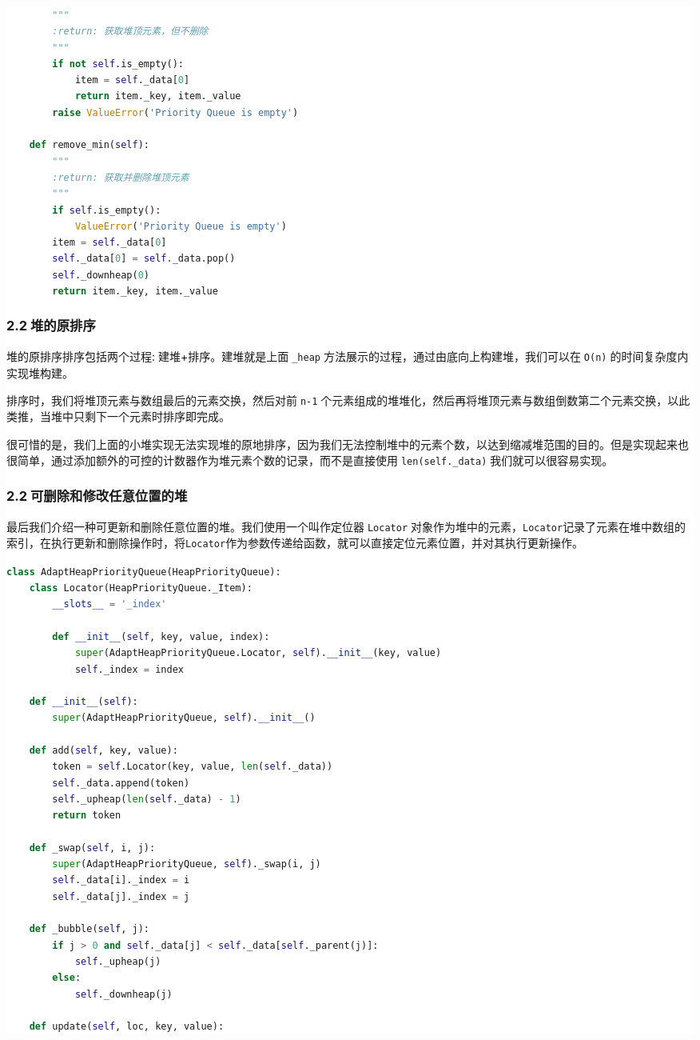 ```Python
        """
        :return: 获取堆顶元素，但不删除
        """
        if not self.is_empty():
            item = self._data[0]
            return item._key, item._value
        raise ValueError('Priority Queue is empty')

    def remove_min(self):
        """
        :return: 获取并删除堆顶元素
        """
        if self.is_empty():
            ValueError('Priority Queue is empty')
        item = self._data[0]
        self._data[0] = self._data.pop()
        self._downheap(0)
        return item._key, item._value

```

### 2.2 堆的原排序
堆的原排序排序包括两个过程: 建堆+排序。建堆就是上面 `_heap` 方法展示的过程，通过由底向上构建堆，我们可以在 `O(n)` 的时间复杂度内实现堆构建。

排序时，我们将堆顶元素与数组最后的元素交换，然后对前 `n-1` 个元素组成的堆堆化，然后再将堆顶元素与数组倒数第二个元素交换，以此类推，当堆中只剩下一个元素时排序即完成。

很可惜的是，我们上面的小堆实现无法实现堆的原地排序，因为我们无法控制堆中的元素个数，以达到缩减堆范围的目的。但是实现起来也很简单，通过添加额外的可控的计数器作为堆元素个数的记录，而不是直接使用 `len(self._data)` 我们就可以很容易实现。


### 2.2 可删除和修改任意位置的堆
最后我们介绍一种可更新和删除任意位置的堆。我们使用一个叫作定位器 `Locator` 对象作为堆中的元素，`Locator`记录了元素在堆中数组的索引，在执行更新和删除操作时，将`Locator`作为参数传递给函数，就可以直接定位元素位置，并对其执行更新操作。

```Python
class AdaptHeapPriorityQueue(HeapPriorityQueue):
    class Locator(HeapPriorityQueue._Item):
        __slots__ = '_index'

        def __init__(self, key, value, index):
            super(AdaptHeapPriorityQueue.Locator, self).__init__(key, value)
            self._index = index

    def __init__(self):
        super(AdaptHeapPriorityQueue, self).__init__()

    def add(self, key, value):
        token = self.Locator(key, value, len(self._data))
        self._data.append(token)
        self._upheap(len(self._data) - 1)
        return token

    def _swap(self, i, j):
        super(AdaptHeapPriorityQueue, self)._swap(i, j)
        self._data[i]._index = i
        self._data[j]._index = j

    def _bubble(self, j):
        if j > 0 and self._data[j] < self._data[self._parent(j)]:
            self._upheap(j)
        else:
            self._downheap(j)

    def update(self, loc, key, value):
```